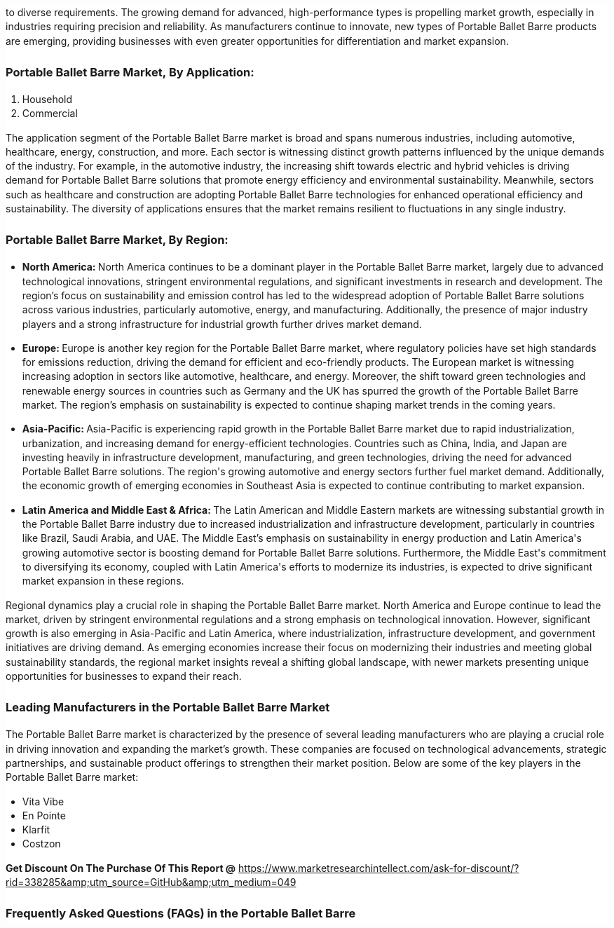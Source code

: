to diverse requirements. The growing demand for advanced, high-performance types is propelling market growth, especially in industries requiring precision and reliability. As manufacturers continue to innovate, new types of Portable Ballet Barre products are emerging, providing businesses with even greater opportunities for differentiation and market expansion.</p><h3>Portable Ballet Barre Market,&nbsp;By Application:</h3><ol><li>Household<li> Commercial</li></ol><p>The application segment of the Portable Ballet Barre market is broad and spans numerous industries, including automotive, healthcare, energy, construction, and more. Each sector is witnessing distinct growth patterns influenced by the unique demands of the industry. For example, in the automotive industry, the increasing shift towards electric and hybrid vehicles is driving demand for Portable Ballet Barre solutions that promote energy efficiency and environmental sustainability. Meanwhile, sectors such as healthcare and construction are adopting Portable Ballet Barre technologies for enhanced operational efficiency and sustainability. The diversity of applications ensures that the market remains resilient to fluctuations in any single industry.</p><h3>Portable Ballet Barre Market, By Region:</h3><ul><li><p><strong>North America:&nbsp;</strong>North America continues to be a dominant player in the Portable Ballet Barre market, largely due to advanced technological innovations, stringent environmental regulations, and significant investments in research and development. The region&rsquo;s focus on sustainability and emission control has led to the widespread adoption of Portable Ballet Barre solutions across various industries, particularly automotive, energy, and manufacturing. Additionally, the presence of major industry players and a strong infrastructure for industrial growth further drives market demand.</p></li><li><p><strong><strong>Europe:&nbsp;</strong></strong>Europe is another key region for the Portable Ballet Barre market, where regulatory policies have set high standards for emissions reduction, driving the demand for efficient and eco-friendly products. The European market is witnessing increasing adoption in sectors like automotive, healthcare, and energy. Moreover, the shift toward green technologies and renewable energy sources in countries such as Germany and the UK has spurred the growth of the Portable Ballet Barre market. The region&rsquo;s emphasis on sustainability is expected to continue shaping market trends in the coming years.</p></li><li><p><strong><strong>Asia-Pacific:&nbsp;</strong></strong>Asia-Pacific is experiencing rapid growth in the Portable Ballet Barre market due to rapid industrialization, urbanization, and increasing demand for energy-efficient technologies. Countries such as China, India, and Japan are investing heavily in infrastructure development, manufacturing, and green technologies, driving the need for advanced Portable Ballet Barre solutions. The region's growing automotive and energy sectors further fuel market demand. Additionally, the economic growth of emerging economies in Southeast Asia is expected to continue contributing to market expansion.</p></li><li><p><strong><strong>Latin America and Middle East &amp; Africa:&nbsp;</strong></strong>The Latin American and Middle Eastern markets are witnessing substantial growth in the Portable Ballet Barre industry due to increased industrialization and infrastructure development, particularly in countries like Brazil, Saudi Arabia, and UAE. The Middle East&rsquo;s emphasis on sustainability in energy production and Latin America's growing automotive sector is boosting demand for Portable Ballet Barre solutions. Furthermore, the Middle East's commitment to diversifying its economy, coupled with Latin America's efforts to modernize its industries, is expected to drive significant market expansion in these regions.</p></li></ul><p>Regional dynamics play a crucial role in shaping the Portable Ballet Barre market. North America and Europe continue to lead the market, driven by stringent environmental regulations and a strong emphasis on technological innovation. However, significant growth is also emerging in Asia-Pacific and Latin America, where industrialization, infrastructure development, and government initiatives are driving demand. As emerging economies increase their focus on modernizing their industries and meeting global sustainability standards, the regional market insights reveal a shifting global landscape, with newer markets presenting unique opportunities for businesses to expand their reach.</p><h3><strong>Leading Manufacturers in the Portable Ballet Barre Market</strong></h3><p>The Portable Ballet Barre market is characterized by the presence of several leading manufacturers who are playing a crucial role in driving innovation and expanding the market&rsquo;s growth. These companies are focused on technological advancements, strategic partnerships, and sustainable product offerings to strengthen their market position. Below are some of the key players in the Portable Ballet Barre market:</p></div><div class="article-main__content" data-test-id="publishing-text-block"><ul><li><span class="">Vita Vibe<li> En Pointe<li> Klarfit<li> Costzon</span></li></ul></div><div class="article-main__content" data-test-id="publishing-text-block"><p><span class="font-[700]"><strong>Get Discount On The Purchase Of This Report @</strong> <a href="https://www.marketresearchintellect.com/ask-for-discount/?rid=338285&amp;utm_source=GitHub&amp;utm_medium=049" data-fr-linked="true">https://www.marketresearchintellect.com/ask-for-discount/?rid=338285&amp;utm_source=GitHub&amp;utm_medium=049</a></span></p></div><div class="article-main__content" data-test-id="publishing-text-block"><h3><strong>Frequently Asked Questions (FAQs) in the Portable Ballet Barre